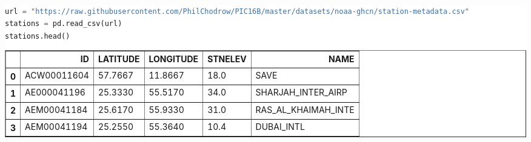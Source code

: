 ```python
url = "https://raw.githubusercontent.com/PhilChodrow/PIC16B/master/datasets/noaa-ghcn/station-metadata.csv"
stations = pd.read_csv(url)
stations.head()
```




<div>
<style scoped>
    .dataframe tbody tr th:only-of-type {
        vertical-align: middle;
    }

    .dataframe tbody tr th {
        vertical-align: top;
    }

    .dataframe thead th {
        text-align: right;
    }
</style>
<table border="1" class="dataframe">
  <thead>
    <tr style="text-align: right;">
      <th></th>
      <th>ID</th>
      <th>LATITUDE</th>
      <th>LONGITUDE</th>
      <th>STNELEV</th>
      <th>NAME</th>
    </tr>
  </thead>
  <tbody>
    <tr>
      <th>0</th>
      <td>ACW00011604</td>
      <td>57.7667</td>
      <td>11.8667</td>
      <td>18.0</td>
      <td>SAVE</td>
    </tr>
    <tr>
      <th>1</th>
      <td>AE000041196</td>
      <td>25.3330</td>
      <td>55.5170</td>
      <td>34.0</td>
      <td>SHARJAH_INTER_AIRP</td>
    </tr>
    <tr>
      <th>2</th>
      <td>AEM00041184</td>
      <td>25.6170</td>
      <td>55.9330</td>
      <td>31.0</td>
      <td>RAS_AL_KHAIMAH_INTE</td>
    </tr>
    <tr>
      <th>3</th>
      <td>AEM00041194</td>
      <td>25.2550</td>
      <td>55.3640</td>
      <td>10.4</td>
      <td>DUBAI_INTL</td>